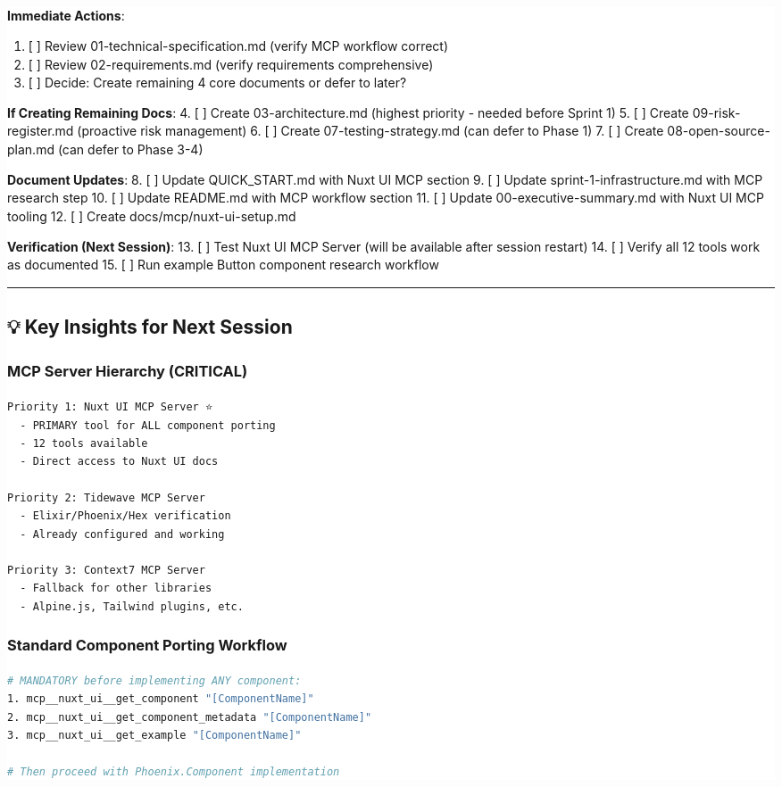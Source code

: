**Immediate Actions**:
1. [ ] Review 01-technical-specification.md (verify MCP workflow correct)
2. [ ] Review 02-requirements.md (verify requirements comprehensive)
3. [ ] Decide: Create remaining 4 core documents or defer to later?

**If Creating Remaining Docs**:
4. [ ] Create 03-architecture.md (highest priority - needed before Sprint 1)
5. [ ] Create 09-risk-register.md (proactive risk management)
6. [ ] Create 07-testing-strategy.md (can defer to Phase 1)
7. [ ] Create 08-open-source-plan.md (can defer to Phase 3-4)

**Document Updates**:
8. [ ] Update QUICK_START.md with Nuxt UI MCP section
9. [ ] Update sprint-1-infrastructure.md with MCP research step
10. [ ] Update README.md with MCP workflow section
11. [ ] Update 00-executive-summary.md with Nuxt UI MCP tooling
12. [ ] Create docs/mcp/nuxt-ui-setup.md

**Verification (Next Session)**:
13. [ ] Test Nuxt UI MCP Server (will be available after session restart)
14. [ ] Verify all 12 tools work as documented
15. [ ] Run example Button component research workflow

---

## 💡 Key Insights for Next Session

### MCP Server Hierarchy (CRITICAL)
```
Priority 1: Nuxt UI MCP Server ⭐
  - PRIMARY tool for ALL component porting
  - 12 tools available
  - Direct access to Nuxt UI docs

Priority 2: Tidewave MCP Server
  - Elixir/Phoenix/Hex verification
  - Already configured and working

Priority 3: Context7 MCP Server
  - Fallback for other libraries
  - Alpine.js, Tailwind plugins, etc.
```

### Standard Component Porting Workflow
```bash
# MANDATORY before implementing ANY component:
1. mcp__nuxt_ui__get_component "[ComponentName]"
2. mcp__nuxt_ui__get_component_metadata "[ComponentName]"
3. mcp__nuxt_ui__get_example "[ComponentName]"

# Then proceed with Phoenix.Component implementation
```
